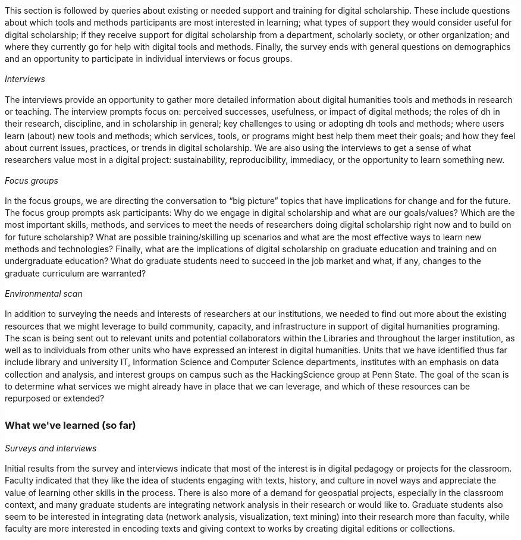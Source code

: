This section is followed by queries about existing or needed support and training for digital scholarship. These include questions about which tools and methods participants are most interested in learning; what types of support they would consider useful for digital scholarship; if they receive support for digital scholarship from a department, scholarly society, or other organization; and where they currently go for help with digital tools and methods. Finally, the survey ends with general questions on demographics and an opportunity to participate in individual interviews or focus groups.

*Interviews*

The interviews provide an opportunity to gather more detailed information about digital humanities tools and methods in research or teaching. The interview prompts focus on: perceived successes, usefulness, or impact of digital methods; the roles of dh in their research, discipline, and in scholarship in general; key challenges to using or adopting dh tools and methods; where users learn (about) new tools and methods; which services, tools, or programs might best help them meet their goals; and how they feel about current issues, practices, or trends in digital scholarship. We are also using the interviews to get a sense of what researchers value most in a digital project: sustainability, reproducibility, immediacy, or the opportunity to learn something new.

*Focus groups*

In the focus groups, we are directing the conversation to “big picture” topics that have implications for change and for the future. The focus group prompts ask participants: Why do we engage in digital scholarship and what are our goals/values? Which are the most important skills, methods, and services to meet the needs of researchers doing digital scholarship right now and to build on for future scholarship? What are possible training/skilling up scenarios and what are the most effective ways to learn new methods and technologies? Finally, what are the implications of digital scholarship on graduate education and training and on undergraduate education? What do graduate students need to succeed in the job market and what, if any, changes to the graduate curriculum are warranted?

*Environmental scan*

In addition to surveying the needs and interests of researchers at our institutions, we needed to find out more about the existing resources that we might leverage to build community, capacity, and infrastructure in support of digital humanities programing. The scan is being sent out to relevant units and potential collaborators within the Libraries and throughout the larger institution, as well as to individuals from other units who have expressed an interest in digital humanities. Units that we have identified thus far include library and university IT, Information Science and Computer Science departments, institutes with an emphasis on data collection and analysis, and interest groups on campus such as the HackingScience group at Penn State. The goal of the scan is to determine what services we might already have in place that we can leverage, and which of these resources can be repurposed or extended?

### What we've learned (so far)

*Surveys and interviews*

Initial results from the survey and interviews indicate that most of the interest is in digital pedagogy or projects for the classroom. Faculty indicated that they like the idea of students engaging with texts, history, and culture in novel ways and appreciate the value of learning other skills in the process. There is also more of a demand for geospatial projects, especially in the classroom context, and many graduate students are integrating network analysis in their research or would like to. Graduate students also seem to be interested in integrating data (network analysis, visualization, text mining) into their research more than faculty, while faculty are more interested in encoding texts and giving context to works by creating digital editions or collections.
